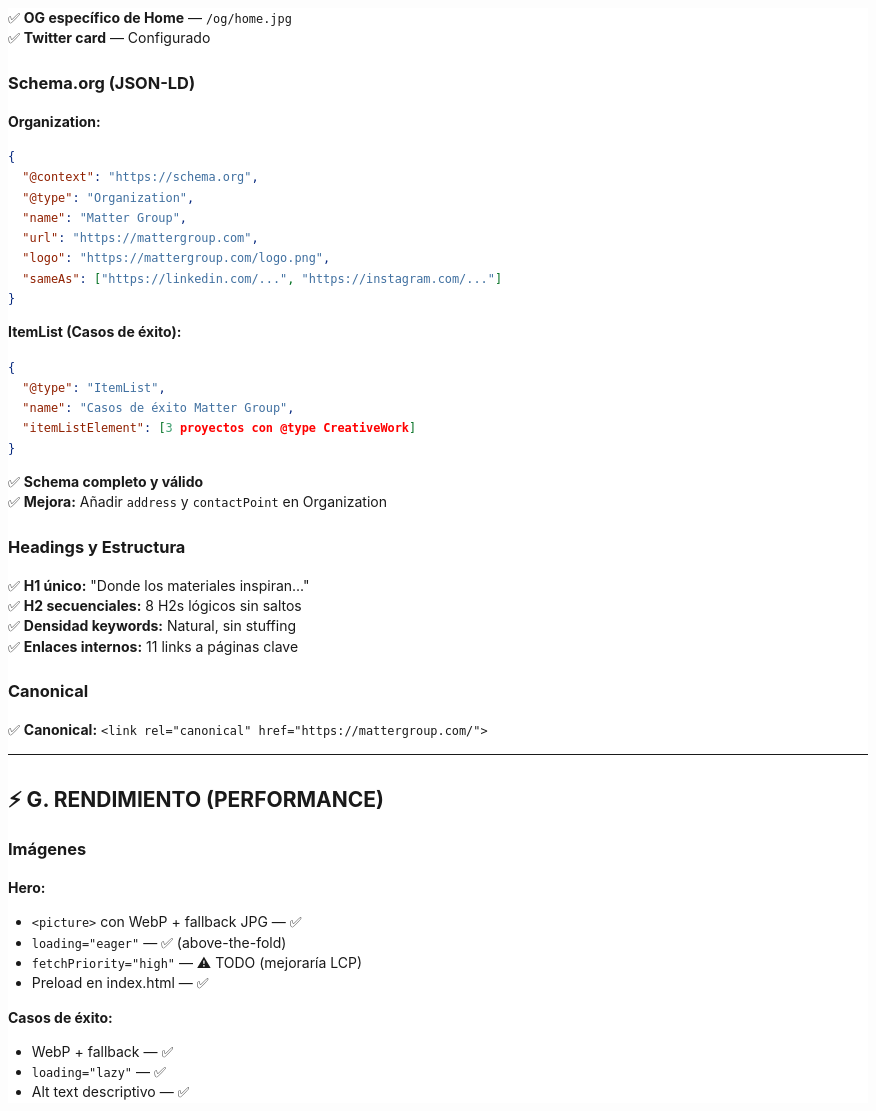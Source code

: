 ✅ **OG específico de Home** — `/og/home.jpg`  
✅ **Twitter card** — Configurado

### Schema.org (JSON-LD)

**Organization:**
```json
{
  "@context": "https://schema.org",
  "@type": "Organization",
  "name": "Matter Group",
  "url": "https://mattergroup.com",
  "logo": "https://mattergroup.com/logo.png",
  "sameAs": ["https://linkedin.com/...", "https://instagram.com/..."]
}
```

**ItemList (Casos de éxito):**
```json
{
  "@type": "ItemList",
  "name": "Casos de éxito Matter Group",
  "itemListElement": [3 proyectos con @type CreativeWork]
}
```

✅ **Schema completo y válido**  
✅ **Mejora:** Añadir `address` y `contactPoint` en Organization

### Headings y Estructura

✅ **H1 único:** "Donde los materiales inspiran..."  
✅ **H2 secuenciales:** 8 H2s lógicos sin saltos  
✅ **Densidad keywords:** Natural, sin stuffing  
✅ **Enlaces internos:** 11 links a páginas clave

### Canonical

✅ **Canonical:** `<link rel="canonical" href="https://mattergroup.com/">`

---

## ⚡ G. RENDIMIENTO (PERFORMANCE)

### Imágenes

**Hero:**
- `<picture>` con WebP + fallback JPG — ✅
- `loading="eager"` — ✅ (above-the-fold)
- `fetchPriority="high"` — ⚠️ TODO (mejoraría LCP)
- Preload en index.html — ✅

**Casos de éxito:**
- WebP + fallback — ✅
- `loading="lazy"` — ✅
- Alt text descriptivo — ✅
